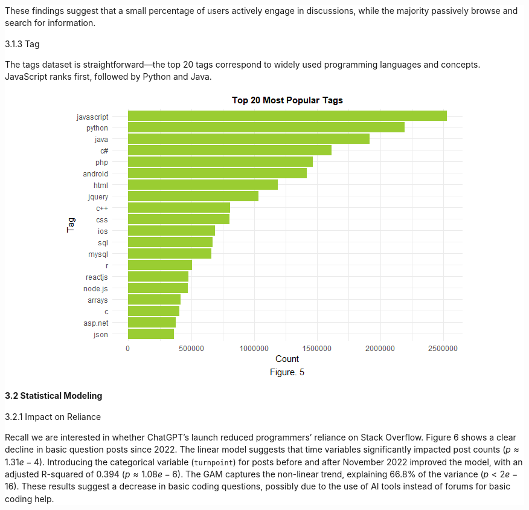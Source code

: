These findings suggest that a small percentage of users actively engage
in discussions, while the majority passively browse and search for
information.

3.1.3 Tag

The tags dataset is straightforward—the top 20 tags correspond to widely
used programming languages and concepts. JavaScript ranks first,
followed by Python and Java.

<img src="midterm_report_files/figure-gfm/eda5-1.png" style="display: block; margin: auto;" />

**3.2 Statistical Modeling**

3.2.1 Impact on Reliance

Recall we are interested in whether ChatGPT’s launch reduced
programmers’ reliance on Stack Overflow. Figure 6 shows a clear decline
in basic question posts since 2022. The linear model suggests that time
variables significantly impacted post counts ($p \approx 1.31e-4$).
Introducing the categorical variable (`turnpoint`) for posts before and
after November 2022 improved the model, with an adjusted R-squared of
0.394 ($p \approx 1.08e-6$). The GAM captures the non-linear trend,
explaining 66.8% of the variance ($p < 2e-16$). These results suggest a
decrease in basic coding questions, possibly due to the use of AI tools
instead of forums for basic coding help.
